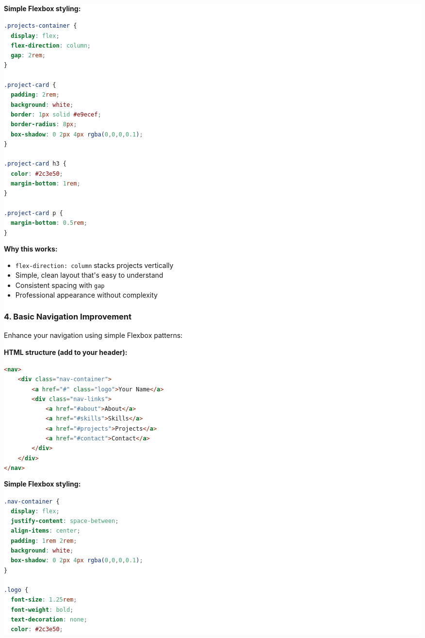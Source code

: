 **Simple Flexbox styling:**
```css
.projects-container {
  display: flex;
  flex-direction: column;
  gap: 2rem;
}

.project-card {
  padding: 2rem;
  background: white;
  border: 1px solid #e9ecef;
  border-radius: 8px;
  box-shadow: 0 2px 4px rgba(0,0,0,0.1);
}

.project-card h3 {
  color: #2c3e50;
  margin-bottom: 1rem;
}

.project-card p {
  margin-bottom: 0.5rem;
}
```

**Why this works:**
- `flex-direction: column` stacks projects vertically
- Simple, clean layout that's easy to understand
- Consistent spacing with `gap`
- Professional appearance without complexity
### 4. Basic Navigation Improvement

Enhance your navigation using simple Flexbox patterns:

**HTML structure (add to your header):**
```html
<nav>
    <div class="nav-container">
        <a href="#" class="logo">Your Name</a>
        <div class="nav-links">
            <a href="#about">About</a>
            <a href="#skills">Skills</a>
            <a href="#projects">Projects</a>
            <a href="#contact">Contact</a>
        </div>
    </div>
</nav>
```

**Simple Flexbox styling:**
```css
.nav-container {
  display: flex;
  justify-content: space-between;
  align-items: center;
  padding: 1rem 2rem;
  background: white;
  box-shadow: 0 2px 4px rgba(0,0,0,0.1);
}

.logo {
  font-size: 1.25rem;
  font-weight: bold;
  text-decoration: none;
  color: #2c3e50;
```